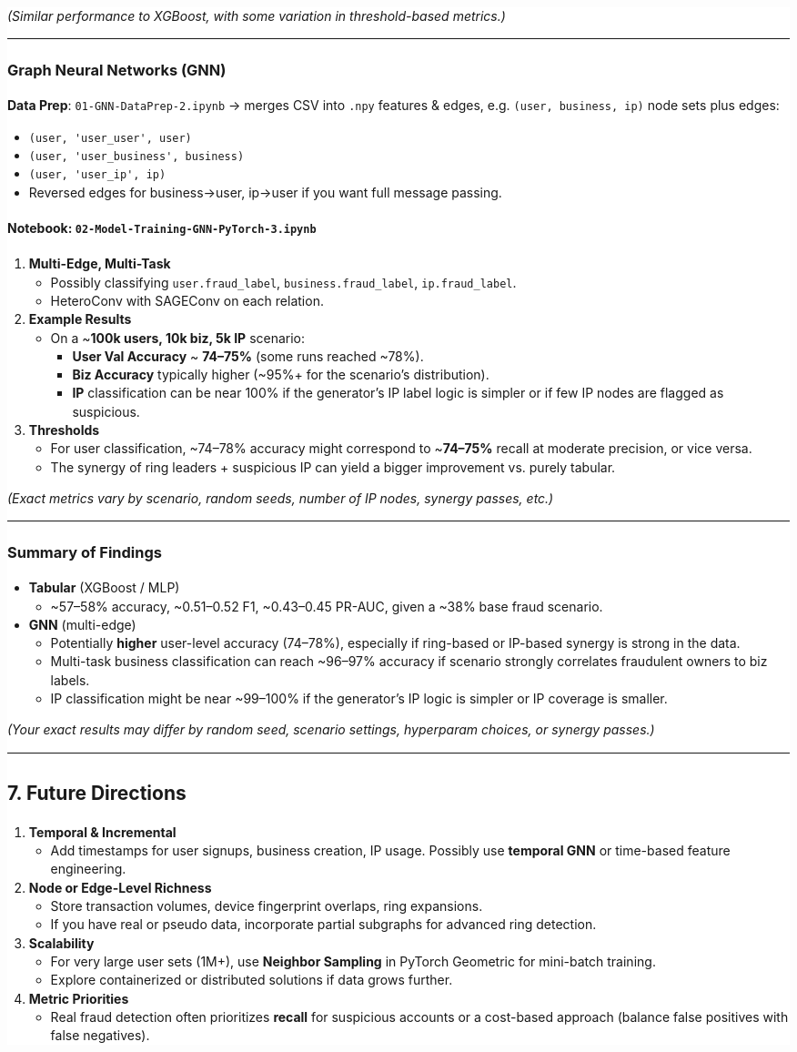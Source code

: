 *(Similar performance to XGBoost, with some variation in threshold-based metrics.)*

---

### **Graph Neural Networks (GNN)**

**Data Prep**: `01-GNN-DataPrep-2.ipynb` → merges CSV into `.npy` features & edges, e.g. `(user, business, ip)` node sets plus edges:

- `(user, 'user_user', user)`
- `(user, 'user_business', business)`
- `(user, 'user_ip', ip)`
- Reversed edges for business→user, ip→user if you want full message passing.

#### **Notebook**: `02-Model-Training-GNN-PyTorch-3.ipynb`

1. **Multi-Edge, Multi-Task**  
   - Possibly classifying `user.fraud_label`, `business.fraud_label`, `ip.fraud_label`.  
   - HeteroConv with SAGEConv on each relation.  
2. **Example Results**  
   - On a ~**100k users, 10k biz, 5k IP** scenario:  
     - **User Val Accuracy** ~ **74–75%** (some runs reached ~78%).  
     - **Biz Accuracy** typically higher (~95%+ for the scenario’s distribution).  
     - **IP** classification can be near 100% if the generator’s IP label logic is simpler or if few IP nodes are flagged as suspicious.  
3. **Thresholds**  
   - For user classification, ~74–78% accuracy might correspond to ~**74–75%** recall at moderate precision, or vice versa.  
   - The synergy of ring leaders + suspicious IP can yield a bigger improvement vs. purely tabular.  

*(Exact metrics vary by scenario, random seeds, number of IP nodes, synergy passes, etc.)*

---

### **Summary of Findings**

- **Tabular** (XGBoost / MLP) 
  - ~57–58% accuracy, ~0.51–0.52 F1, ~0.43–0.45 PR-AUC, given a ~38% base fraud scenario.  
- **GNN** (multi-edge) 
  - Potentially **higher** user-level accuracy (74–78%), especially if ring-based or IP-based synergy is strong in the data.  
  - Multi-task business classification can reach ~96–97% accuracy if scenario strongly correlates fraudulent owners to biz labels.  
  - IP classification might be near ~99–100% if the generator’s IP logic is simpler or IP coverage is smaller.

*(Your exact results may differ by random seed, scenario settings, hyperparam choices, or synergy passes.)*

---

## **7. Future Directions**

1. **Temporal & Incremental**  
   - Add timestamps for user signups, business creation, IP usage. Possibly use **temporal GNN** or time-based feature engineering.  
2. **Node or Edge-Level Richness**  
   - Store transaction volumes, device fingerprint overlaps, ring expansions.  
   - If you have real or pseudo data, incorporate partial subgraphs for advanced ring detection.  
3. **Scalability**  
   - For very large user sets (1M+), use **Neighbor Sampling** in PyTorch Geometric for mini-batch training.  
   - Explore containerized or distributed solutions if data grows further.  
4. **Metric Priorities**  
   - Real fraud detection often prioritizes **recall** for suspicious accounts or a cost-based approach (balance false positives with false negatives).  